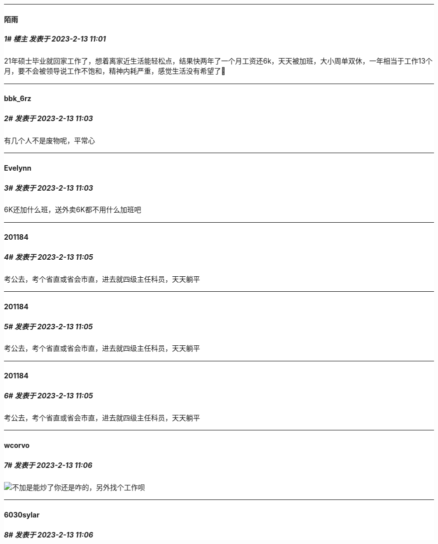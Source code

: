 
*****

####  陌雨  
##### 1#       楼主       发表于 2023-2-13 11:01

21年硕士毕业就回家工作了，想着离家近生活能轻松点，结果快两年了一个月工资还6k，天天被加班，大小周单双休，一年相当于工作13个月，要不会被领导说工作不饱和，精神内耗严重，感觉生活没有希望了🥹

*****

####  bbk_6rz  
##### 2#       发表于 2023-2-13 11:03

有几个人不是废物呢，平常心

*****

####  Evelynn  
##### 3#       发表于 2023-2-13 11:03

6K还加什么班，送外卖6K都不用什么加班吧

*****

####  201184  
##### 4#       发表于 2023-2-13 11:05

考公去，考个省直或省会市直，进去就四级主任科员，天天躺平

*****

####  201184  
##### 5#       发表于 2023-2-13 11:05

考公去，考个省直或省会市直，进去就四级主任科员，天天躺平

*****

####  201184  
##### 6#       发表于 2023-2-13 11:05

考公去，考个省直或省会市直，进去就四级主任科员，天天躺平

*****

####  wcorvo  
##### 7#       发表于 2023-2-13 11:06

<img src="https://static.saraba1st.com/image/smiley/face2017/067.png" referrerpolicy="no-referrer">不加是能炒了你还是咋的，另外找个工作呗

*****

####  6030sylar  
##### 8#       发表于 2023-2-13 11:06
